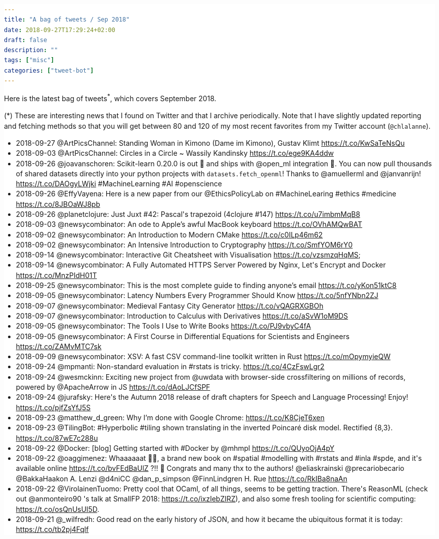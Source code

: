 ```yaml
---
title: "A bag of tweets / Sep 2018"
date: 2018-09-27T17:29:24+02:00
draft: false
description: ""
tags: ["misc"]
categories: ["tweet-bot"]
---
```


Here is the latest bag of tweets<sup>*</sup>, which covers September 2018.



(*) These are interesting news that I found on Twitter and that I archive periodically. Note that I have slightly updated reporting and fetching methods so that you will get between 80 and 120 of my most recent favorites from my Twitter account (`@chlalanne`).


- 2018-09-27 @ArtPicsChannel: Standing Woman in Kimono (Dame im Kimono), Gustav Klimt https://t.co/KwSaTeNsQu
- 2018-09-03 @ArtPicsChannel: Circles in a Circle ~ Wassily Kandinsky https://t.co/ege9KA4ddw
- 2018-09-26 @joavanschoren: Scikit-learn 0.20.0 is out 🎉 and ships with @open_ml integration 🥳. You can now pull thousands of shared datasets directly into your python projects with `datasets.fetch_openml`! Thanks to @amuellerml and @janvanrijn! https://t.co/DAOgyLWjki #MachineLearning #AI #openscience
- 2018-09-26 @EffyVayena: Here is a new paper from our @EthicsPolicyLab on #MachineLearing #ethics #medicine https://t.co/8JBOaWJ8pb
- 2018-09-26 @planetclojure: Just Juxt #42: Pascal's trapezoid (4clojure #147) https://t.co/u7imbmMqB8
- 2018-09-03 @newsycombinator: An ode to Apple’s awful MacBook keyboard https://t.co/OVhAMQwBAT
- 2018-09-02 @newsycombinator: An Introduction to Modern CMake https://t.co/c0ILp46m62
- 2018-09-02 @newsycombinator: An Intensive Introduction to Cryptography https://t.co/SmfYOM6rY0
- 2018-09-14 @newsycombinator: Interactive Git Cheatsheet with Visualisation https://t.co/vzsmzqHqMS;
- 2018-09-14 @newsycombinator: A Fully Automated HTTPS Server Powered by Nginx, Let's Encrypt and Docker https://t.co/MnzPIdH01T
- 2018-09-25 @newsycombinator: This is the most complete guide to finding anyone’s email https://t.co/yKon51ktC8
- 2018-09-05 @newsycombinator: Latency Numbers Every Programmer Should Know https://t.co/5nfYNbn2ZJ
- 2018-09-07 @newsycombinator: Medieval Fantasy City Generator https://t.co/vQAGRXGBOh
- 2018-09-07 @newsycombinator: Introduction to Calculus with Derivatives https://t.co/aSvW1oM9DS
- 2018-09-05 @newsycombinator: The Tools I Use to Write Books https://t.co/PJ9vbyC4fA
- 2018-09-05 @newsycombinator: A First Course in Differential Equations for Scientists and Engineers https://t.co/ZAMvMTC7sk
- 2018-09-09 @newsycombinator: XSV: A fast CSV command-line toolkit written in Rust https://t.co/mOpymyieQW
- 2018-09-24 @mpmanti: Non-standard evaluation in #rstats is tricky. https://t.co/4CzFswLgr2
- 2018-09-24 @wesmckinn: Exciting new project from @uwdata with browser-side crossfiltering on millions of records, powered by @ApacheArrow in JS https://t.co/dAoLJCfSPF
- 2018-09-24 @jurafsky: Here's the Autumn 2018 release of draft chapters for Speech and Language Processing! Enjoy!   https://t.co/pjfZsYfJ5S
- 2018-09-23 @matthew_d_green: Why I’m done with Google Chrome: https://t.co/K8CjeT6xen
- 2018-09-23 @TilingBot: #Hyperbolic #tiling shown translating in the inverted Poincaré disk model. Rectified {8,3}. https://t.co/87wE7c288u
- 2018-09-22 @Docker: [blog] Getting started with #Docker by @mhmpl https://t.co/QUyoOjA4pY
- 2018-09-22 @oaggimenez: Whaaaaaat 🤪🤩, a brand new book on #spatial #modelling with #rstats and #inla #spde, and it's available online https://t.co/bvFEdBaUlZ ?!! 💯 Congrats and many thx to the authors! @eliaskrainski @precariobecario @BakkaHaakon A. Lenzi @d4niCC @dan_p_simpson @FinnLindgren H. Rue https://t.co/RkIBa8naAn
- 2018-09-22 @VirolainenTuomo: Pretty cool that OCaml, of all things, seems to be getting traction. There's ReasonML (check out @anmonteiro90 's talk at SmallFP 2018: https://t.co/ixzIebZIRZ), and also some fresh tooling for scientific computing: https://t.co/osQnUsUI5D.
- 2018-09-21 @_wilfredh: Good read on the early history of JSON, and how it became the ubiquitous format it is today: https://t.co/tb2pj4Fqlf